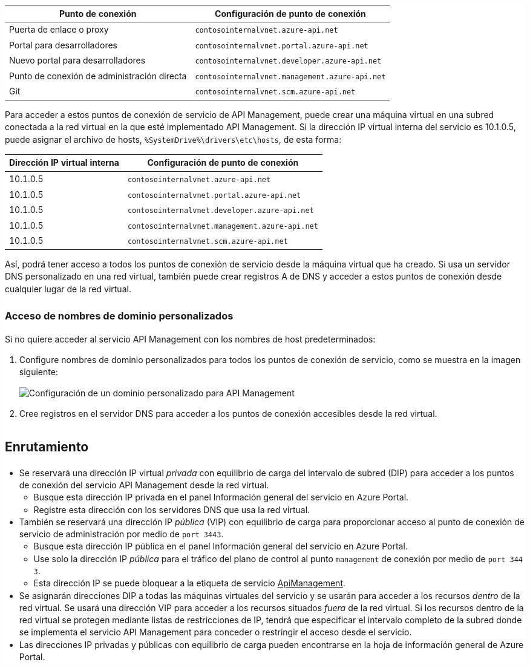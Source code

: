 | Punto de conexión | Configuración de punto de conexión |
| ----- | ----- |
| Puerta de enlace o proxy | `contosointernalvnet.azure-api.net` |
| Portal para desarrolladores | `contosointernalvnet.portal.azure-api.net` |
| Nuevo portal para desarrolladores | `contosointernalvnet.developer.azure-api.net` |
| Punto de conexión de administración directa | `contosointernalvnet.management.azure-api.net` |
| Git | `contosointernalvnet.scm.azure-api.net` |

Para acceder a estos puntos de conexión de servicio de API Management, puede crear una máquina virtual en una subred conectada a la red virtual en la que esté implementado API Management. Si la dirección IP virtual interna del servicio es 10.1.0.5, puede asignar el archivo de hosts, `%SystemDrive%\drivers\etc\hosts`, de esta forma:

| Dirección IP virtual interna | Configuración de punto de conexión |
| ----- | ----- |
| 10.1.0.5 | `contosointernalvnet.azure-api.net` |
| 10.1.0.5 | `contosointernalvnet.portal.azure-api.net` |
| 10.1.0.5 | `contosointernalvnet.developer.azure-api.net` |
| 10.1.0.5 | `contosointernalvnet.management.azure-api.net` |
| 10.1.0.5 | `contosointernalvnet.scm.azure-api.net` |

Así, podrá tener acceso a todos los puntos de conexión de servicio desde la máquina virtual que ha creado.
Si usa un servidor DNS personalizado en una red virtual, también puede crear registros A de DNS y acceder a estos puntos de conexión desde cualquier lugar de la red virtual.

### <a name="access-on-custom-domain-names"></a>Acceso de nombres de dominio personalizados

Si no quiere acceder al servicio API Management con los nombres de host predeterminados: 

1. Configure nombres de dominio personalizados para todos los puntos de conexión de servicio, como se muestra en la imagen siguiente:

   ![Configuración de un dominio personalizado para API Management][api-management-custom-domain-name]

2. Cree registros en el servidor DNS para acceder a los puntos de conexión accesibles desde la red virtual.

## <a name="routing"></a><a name="routing"> </a> Enrutamiento

* Se reservará una dirección IP virtual *privada* con equilibrio de carga del intervalo de subred (DIP) para acceder a los puntos de conexión del servicio API Management desde la red virtual. 
    * Busque esta dirección IP privada en el panel Información general del servicio en Azure Portal. 
    * Registre esta dirección con los servidores DNS que usa la red virtual.
* También se reservará una dirección IP *pública* (VIP) con equilibrio de carga para proporcionar acceso al punto de conexión de servicio de administración por medio de `port 3443`. 
    * Busque esta dirección IP pública en el panel Información general del servicio en Azure Portal. 
    * Use solo la dirección IP *pública* para el tráfico del plano de control al punto `management` de conexión por medio de `port 3443`. 
    * Esta dirección IP se puede bloquear a la etiqueta de servicio [ApiManagement][ServiceTags].
* Se asignarán direcciones DIP a todas las máquinas virtuales del servicio y se usarán para acceder a los recursos *dentro* de la red virtual. Se usará una dirección VIP para acceder a los recursos situados *fuera* de la red virtual. Si los recursos dentro de la red virtual se protegen mediante listas de restricciones de IP, tendrá que especificar el intervalo completo de la subred donde se implementa el servicio API Management para conceder o restringir el acceso desde el servicio.
* Las direcciones IP privadas y públicas con equilibrio de carga pueden encontrarse en la hoja de información general de Azure Portal.

[api-management-using-internal-vnet-menu]: ./media/api-management-using-with-internal-vnet/updated-api-management-using-with-internal-vnet.png
[api-management-internal-vnet-dashboard]: ./media/api-management-using-with-internal-vnet/updated-api-management-internal-vnet-dashboard.png
[api-management-custom-domain-name]: ./media/api-management-using-with-internal-vnet/updated-api-management-custom-domain-name.png
[Create API Management service]: get-started-create-service-instance.md
[Common network configuration problems]: api-management-using-with-vnet.md#network-configuration-issues
[ServiceTags]: ../virtual-network/network-security-groups-overview.md#service-tags